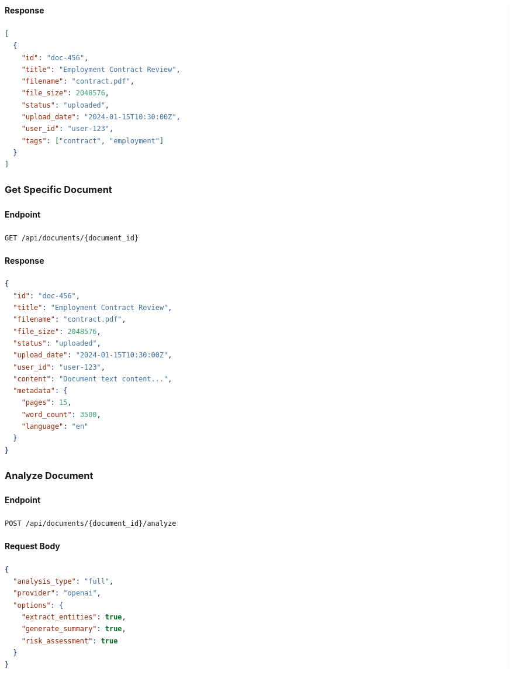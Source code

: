 #### Response
```json
[
  {
    "id": "doc-456",
    "title": "Employment Contract Review",
    "filename": "contract.pdf",
    "file_size": 2048576,
    "status": "uploaded",
    "upload_date": "2024-01-15T10:30:00Z",
    "user_id": "user-123",
    "tags": ["contract", "employment"]
  }
]
```

### Get Specific Document

#### Endpoint
```http
GET /api/documents/{document_id}
```

#### Response
```json
{
  "id": "doc-456",
  "title": "Employment Contract Review",
  "filename": "contract.pdf",
  "file_size": 2048576,
  "status": "uploaded",
  "upload_date": "2024-01-15T10:30:00Z",
  "user_id": "user-123",
  "content": "Document text content...",
  "metadata": {
    "pages": 15,
    "word_count": 3500,
    "language": "en"
  }
}
```

### Analyze Document

#### Endpoint
```http
POST /api/documents/{document_id}/analyze
```

#### Request Body
```json
{
  "analysis_type": "full",
  "provider": "openai",
  "options": {
    "extract_entities": true,
    "generate_summary": true,
    "risk_assessment": true
  }
}
```
